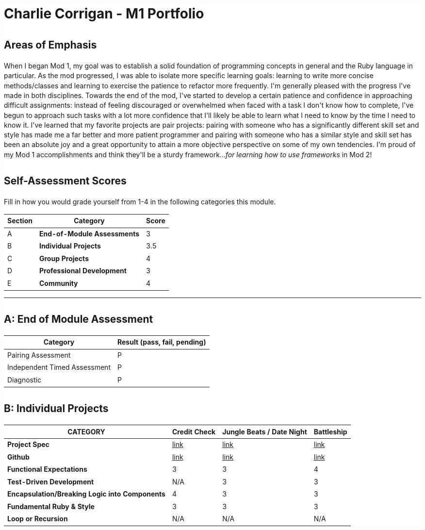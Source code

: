 # Charlie Corrigan - M1 Portfolio

## Areas of Emphasis

When I began Mod 1, my goal was to establish a solid foundation of programming concepts in general and the Ruby language in particular. As the mod progressed, I was able to isolate more specific learning goals: learning to write more concise methods/classes and learning to exercise the patience to refactor more frequently. I'm generally pleased with the progress I've made in both disciplines. Towards the end of the mod, I've started to develop a certain patience and confidence in approaching difficult assignments: instead of feeling discouraged or overwhelmed when faced with a task I don't know how to complete, I've begun to approach such tasks with a lot more confidence that I'll likely be able to learn what I need to know by the time I need to know it. I've learned that my favorite projects are pair projects: pairing with someone who has a significantly different skill set and style has made me a far better and more patient programmer and pairing with someone who has a similar style and skill set has been an absolute joy and a great opportunity to attain a more objective perspective on some of my own tendencies. I'm proud of my Mod 1 accomplishments and think they'll be a sturdy framework...*for learning how to use frameworks* in Mod 2! 

## Self-Assessment Scores

Fill in how you would grade yourself from 1-4 in the following categories this module.

| Section | Category | Score |
| --- | --- | --- |
| A | **End-of-Module Assessments** | 3 |
| B | **Individual Projects** | 3.5 |
| C | **Group Projects** | 4 |
| D | **Professional Development** | 3 |
| E | **Community** | 4 |

------------------------------------------------

## A: End of Module Assessment

| Category | Result (pass, fail, pending) |
| ----- | --- |
| Pairing Assessment | P |
| Independent Timed Assessment | P |
| Diagnostic | P |


## B: Individual Projects

| CATEGORY | Credit Check | Jungle Beats / Date Night | Battleship |
| --- | --- | --- | --- |
| **Project Spec** | [link](http://backend.turing.io/module1/projects/credit_check) | [link](http://backend.turing.io/module1/projects/date_night) | [link](http://backend.turing.io/module1/projects/battleship) |
| **Github** | [link](https://github.com/charliecorrigan/credit_check) | [link](https://github.com/charliecorrigan/date_night) | [link](https://github.com/charliecorrigan/battleship) |
| **Functional Expectations** | 3 | 3 | 4 |
| **Test-Driven Development** | N/A | 3 | 3 |
| **Encapsulation/Breaking Logic into Components** | 4 | 3 | 3 |
| **Fundamental Ruby & Style** | 3 | 3 | 3 |
| **Loop or Recursion** | N/A | N/A | N/A |